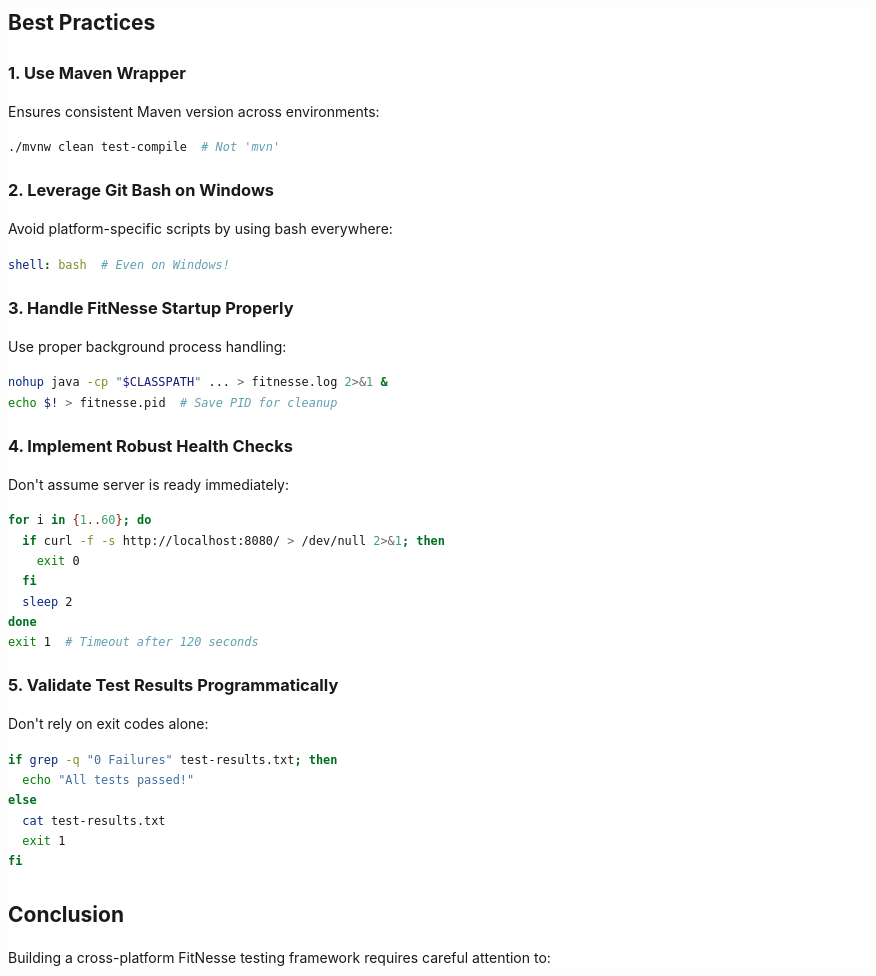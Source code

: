 ## Best Practices

### 1. Use Maven Wrapper

Ensures consistent Maven version across environments:
```bash
./mvnw clean test-compile  # Not 'mvn'
```

### 2. Leverage Git Bash on Windows

Avoid platform-specific scripts by using bash everywhere:
```yaml
shell: bash  # Even on Windows!
```

### 3. Handle FitNesse Startup Properly

Use proper background process handling:
```bash
nohup java -cp "$CLASSPATH" ... > fitnesse.log 2>&1 &
echo $! > fitnesse.pid  # Save PID for cleanup
```

### 4. Implement Robust Health Checks

Don't assume server is ready immediately:
```bash
for i in {1..60}; do
  if curl -f -s http://localhost:8080/ > /dev/null 2>&1; then
    exit 0
  fi
  sleep 2
done
exit 1  # Timeout after 120 seconds
```

### 5. Validate Test Results Programmatically

Don't rely on exit codes alone:
```bash
if grep -q "0 Failures" test-results.txt; then
  echo "All tests passed!"
else
  cat test-results.txt
  exit 1
fi
```

## Conclusion

Building a cross-platform FitNesse testing framework requires careful attention to:
